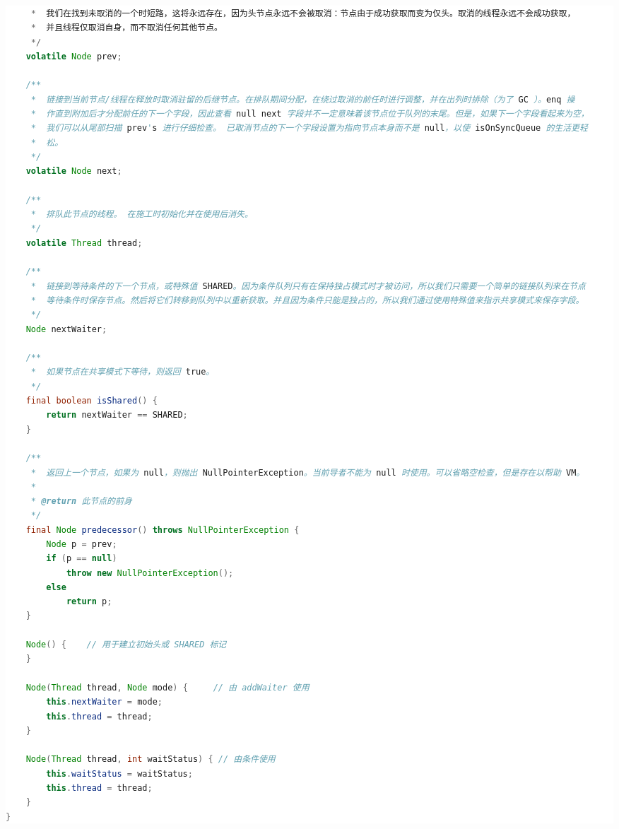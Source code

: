 ```java
     *  我们在找到未取消的一个时短路，这将永远存在，因为头节点永远不会被取消：节点由于成功获取而变为仅头。取消的线程永远不会成功获取，
     *  并且线程仅取消自身，而不取消任何其他节点。
     */
    volatile Node prev;

    /**
     *  链接到当前节点/线程在释放时取消驻留的后继节点。在排队期间分配，在绕过取消的前任时进行调整，并在出列时排除（为了 GC ）。enq 操
     *  作直到附加后才分配前任的下一个字段，因此查看 null next 字段并不一定意味着该节点位于队列的末尾。但是，如果下一个字段看起来为空，
     *  我们可以从尾部扫描 prev's 进行仔细检查。 已取消节点的下一个字段设置为指向节点本身而不是 null，以使 isOnSyncQueue 的生活更轻
     *  松。 
     */
    volatile Node next;

    /**
     *  排队此节点的线程。 在施工时初始化并在使用后消失。
     */
    volatile Thread thread;

    /**
     *  链接到等待条件的下一个节点，或特殊值 SHARED。因为条件队列只有在保持独占模式时才被访问，所以我们只需要一个简单的链接队列来在节点
     *  等待条件时保存节点。然后将它们转移到队列中以重新获取。并且因为条件只能是独占的，所以我们通过使用特殊值来指示共享模式来保存字段。 
     */
    Node nextWaiter;

    /**
     *  如果节点在共享模式下等待，则返回 true。
     */
    final boolean isShared() {
        return nextWaiter == SHARED;
    }

    /**
     *  返回上一个节点，如果为 null，则抛出 NullPointerException。当前导者不能为 null 时使用。可以省略空检查，但是存在以帮助 VM。
     *
     * @return 此节点的前身
     */
    final Node predecessor() throws NullPointerException {
        Node p = prev;
        if (p == null)
            throw new NullPointerException();
        else
            return p;
    }

    Node() {    // 用于建立初始头或 SHARED 标记
    }

    Node(Thread thread, Node mode) {     // 由 addWaiter 使用
        this.nextWaiter = mode;
        this.thread = thread;
    }

    Node(Thread thread, int waitStatus) { // 由条件使用
        this.waitStatus = waitStatus;
        this.thread = thread;
    }
}
```

